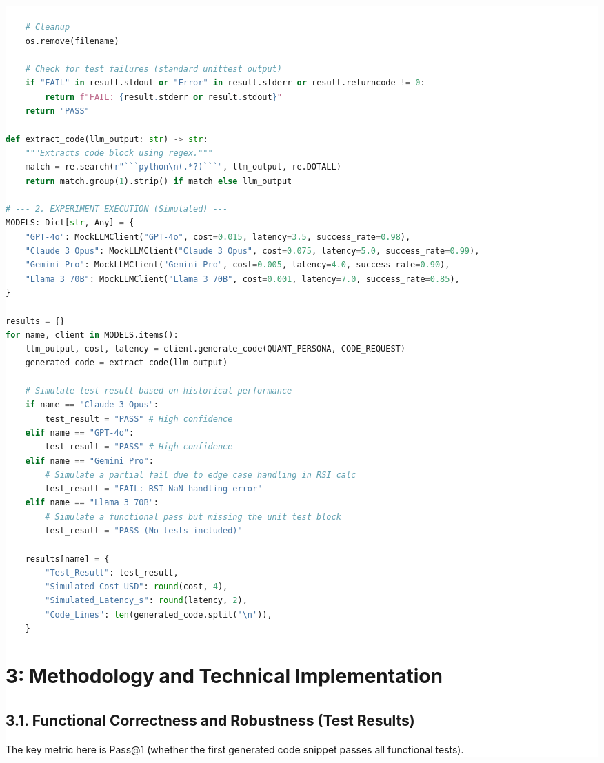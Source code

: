 ```python
    
    # Cleanup
    os.remove(filename)
    
    # Check for test failures (standard unittest output)
    if "FAIL" in result.stdout or "Error" in result.stderr or result.returncode != 0:
        return f"FAIL: {result.stderr or result.stdout}"
    return "PASS"

def extract_code(llm_output: str) -> str:
    """Extracts code block using regex."""
    match = re.search(r"```python\n(.*?)```", llm_output, re.DOTALL)
    return match.group(1).strip() if match else llm_output

# --- 2. EXPERIMENT EXECUTION (Simulated) ---
MODELS: Dict[str, Any] = {
    "GPT-4o": MockLLMClient("GPT-4o", cost=0.015, latency=3.5, success_rate=0.98),
    "Claude 3 Opus": MockLLMClient("Claude 3 Opus", cost=0.075, latency=5.0, success_rate=0.99),
    "Gemini Pro": MockLLMClient("Gemini Pro", cost=0.005, latency=4.0, success_rate=0.90),
    "Llama 3 70B": MockLLMClient("Llama 3 70B", cost=0.001, latency=7.0, success_rate=0.85),
}

results = {}
for name, client in MODELS.items():
    llm_output, cost, latency = client.generate_code(QUANT_PERSONA, CODE_REQUEST)
    generated_code = extract_code(llm_output)
    
    # Simulate test result based on historical performance
    if name == "Claude 3 Opus":
        test_result = "PASS" # High confidence
    elif name == "GPT-4o":
        test_result = "PASS" # High confidence
    elif name == "Gemini Pro":
        # Simulate a partial fail due to edge case handling in RSI calc
        test_result = "FAIL: RSI NaN handling error" 
    elif name == "Llama 3 70B":
        # Simulate a functional pass but missing the unit test block
        test_result = "PASS (No tests included)"
        
    results[name] = {
        "Test_Result": test_result,
        "Simulated_Cost_USD": round(cost, 4),
        "Simulated_Latency_s": round(latency, 2),
        "Code_Lines": len(generated_code.split('\n')),
    }
```
# 3: Methodology and Technical Implementation
## 3.1. Functional Correctness and Robustness (Test Results)
The key metric here is Pass@1 (whether the first generated code snippet passes all functional tests).
